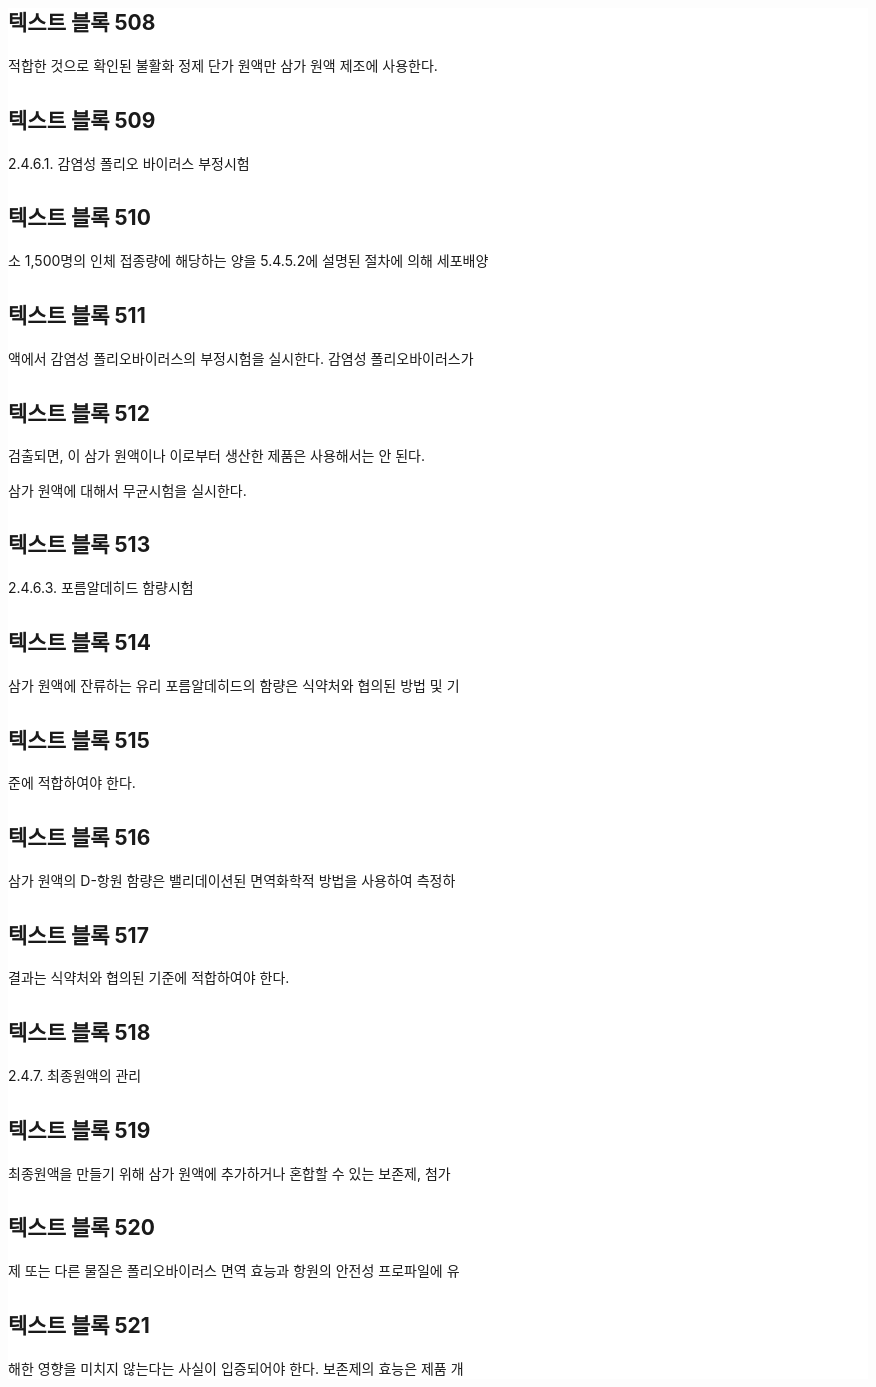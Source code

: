 ## 텍스트 블록 508
적합한 것으로 확인된 불활화 정제 단가 원액만 삼가 원액 제조에 사용한다.

## 텍스트 블록 509
2.4.6.1. 감염성 폴리오 바이러스 부정시험

## 텍스트 블록 510
소 1,500명의 인체 접종량에 해당하는 양을 5.4.5.2에 설명된 절차에 의해 세포배양

## 텍스트 블록 511
액에서 감염성 폴리오바이러스의 부정시험을 실시한다. 감염성 폴리오바이러스가

## 텍스트 블록 512
검출되면, 이 삼가 원액이나 이로부터 생산한 제품은 사용해서는 안 된다.

삼가 원액에 대해서 무균시험을 실시한다.

## 텍스트 블록 513
2.4.6.3. 포름알데히드 함량시험

## 텍스트 블록 514
삼가 원액에 잔류하는 유리 포름알데히드의 함량은 식약처와 협의된 방법 및 기

## 텍스트 블록 515
준에 적합하여야 한다.

## 텍스트 블록 516
삼가 원액의 D-항원 함량은 밸리데이션된 면역화학적 방법을 사용하여 측정하

## 텍스트 블록 517
결과는 식약처와 협의된 기준에 적합하여야 한다.

## 텍스트 블록 518
2.4.7. 최종원액의 관리

## 텍스트 블록 519
최종원액을 만들기 위해 삼가 원액에 추가하거나 혼합할 수 있는 보존제, 첨가

## 텍스트 블록 520
제 또는 다른 물질은 폴리오바이러스 면역 효능과 항원의 안전성 프로파일에 유

## 텍스트 블록 521
해한 영향을 미치지 않는다는 사실이 입증되어야 한다. 보존제의 효능은 제품 개
